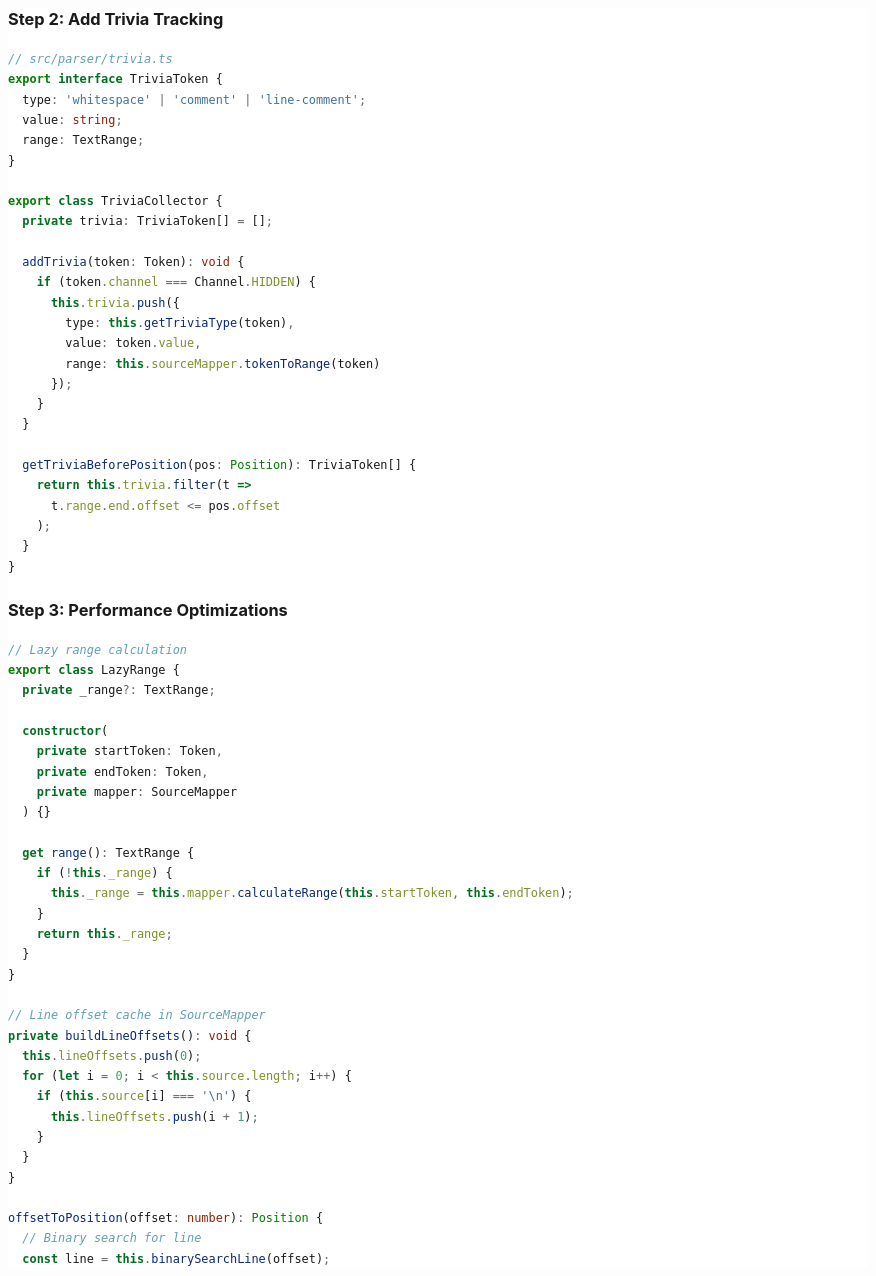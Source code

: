 ### Step 2: Add Trivia Tracking
```typescript
// src/parser/trivia.ts
export interface TriviaToken {
  type: 'whitespace' | 'comment' | 'line-comment';
  value: string;
  range: TextRange;
}

export class TriviaCollector {
  private trivia: TriviaToken[] = [];
  
  addTrivia(token: Token): void {
    if (token.channel === Channel.HIDDEN) {
      this.trivia.push({
        type: this.getTriviaType(token),
        value: token.value,
        range: this.sourceMapper.tokenToRange(token)
      });
    }
  }
  
  getTriviaBeforePosition(pos: Position): TriviaToken[] {
    return this.trivia.filter(t => 
      t.range.end.offset <= pos.offset
    );
  }
}
```

### Step 3: Performance Optimizations
```typescript
// Lazy range calculation
export class LazyRange {
  private _range?: TextRange;
  
  constructor(
    private startToken: Token,
    private endToken: Token,
    private mapper: SourceMapper
  ) {}
  
  get range(): TextRange {
    if (!this._range) {
      this._range = this.mapper.calculateRange(this.startToken, this.endToken);
    }
    return this._range;
  }
}

// Line offset cache in SourceMapper
private buildLineOffsets(): void {
  this.lineOffsets.push(0);
  for (let i = 0; i < this.source.length; i++) {
    if (this.source[i] === '\n') {
      this.lineOffsets.push(i + 1);
    }
  }
}

offsetToPosition(offset: number): Position {
  // Binary search for line
  const line = this.binarySearchLine(offset);
```
